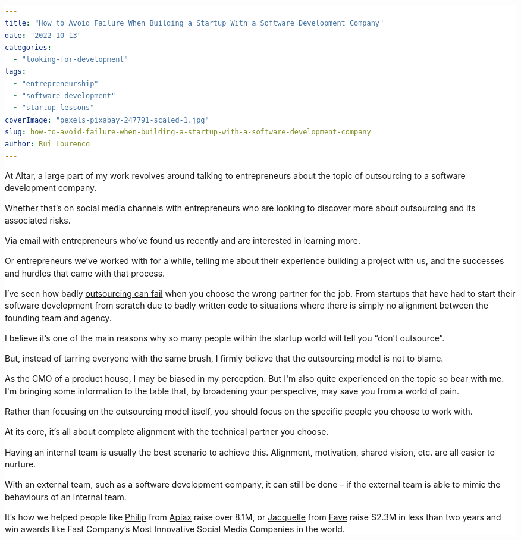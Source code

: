 ```yaml
---
title: "How to Avoid Failure When Building a Startup With a Software Development Company"
date: "2022-10-13"
categories:
  - "looking-for-development"
tags:
  - "entrepreneurship"
  - "software-development"
  - "startup-lessons"
coverImage: "pexels-pixabay-247791-scaled-1.jpg"
slug: how-to-avoid-failure-when-building-a-startup-with-a-software-development-company
author: Rui Lourenco
---
```


At Altar, a large part of my work revolves around talking to entrepreneurs about the topic of outsourcing to a software development company.

Whether that’s on social media channels with entrepreneurs who are looking to discover more about outsourcing and its associated risks.

Via email with entrepreneurs who’ve found us recently and are interested in learning more.

Or entrepreneurs we’ve worked with for a while, telling me about their experience building a project with us, and the successes and hurdles that came with that process.

I’ve seen how badly [outsourcing can fail](https://altar.io/10-reasons-why-outsourcing-software-development-fails/) when you choose the wrong partner for the job. From startups that have had to start their software development from scratch due to badly written code to situations where there is simply no alignment between the founding team and agency.

I believe it’s one of the main reasons why so many people within the startup world will tell you “don’t outsource”.

But, instead of tarring everyone with the same brush, I firmly believe that the outsourcing model is not to blame.

As the CMO of a product house, I may be biased in my perception. But I'm also quite experienced on the topic so bear with me. I'm bringing some information to the table that, by broadening your perspective, may save you from a world of pain.

Rather than focusing on the outsourcing model itself, you should focus on the specific people you choose to work with.

At its core, it’s all about complete alignment with the technical partner you choose.

Having an internal team is usually the best scenario to achieve this. Alignment, motivation, shared vision, etc. are all easier to nurture.

With an external team, such as a software development company, it can still be done – if the external team is able to mimic the behaviours of an internal team.

It’s how we helped people like [Philip](https://www.linkedin.com/in/philipschoch/) from [Apiax](https://altar.io/case_study/apiax/) raise over 8.1M, or [Jacquelle](https://www.linkedin.com/in/jacquelle/) from [Fave](https://altar.io/case_study/fave/) raise $2.3M in less than two years and win awards like Fast Company’s [Most Innovative Social Media Companies](https://www.fastcompany.com/90724474/most-innovative-companies-social-media-2022) in the world.
